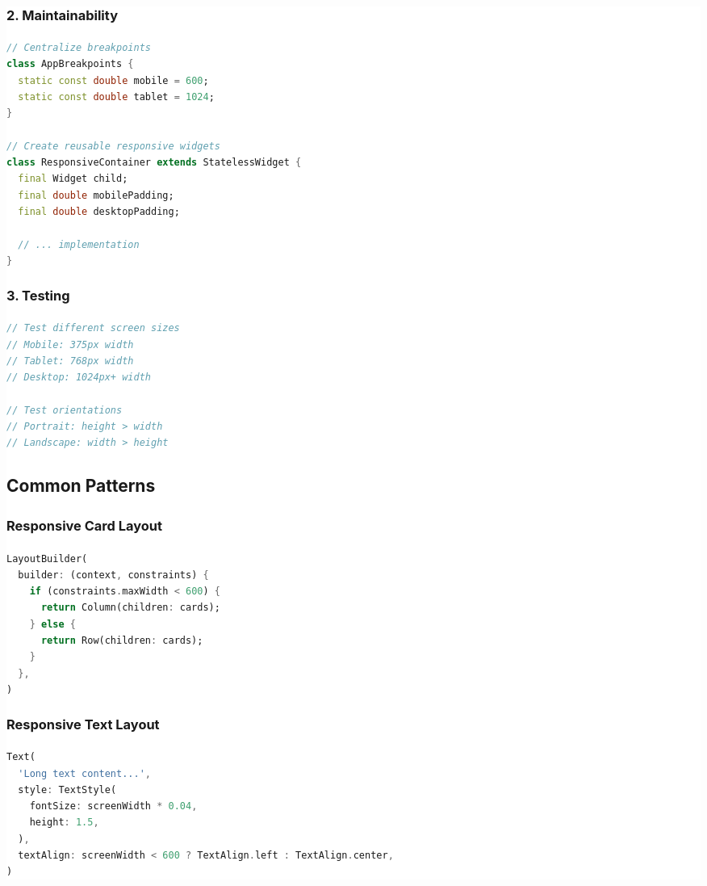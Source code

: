 ### 2. Maintainability
```dart
// Centralize breakpoints
class AppBreakpoints {
  static const double mobile = 600;
  static const double tablet = 1024;
}

// Create reusable responsive widgets
class ResponsiveContainer extends StatelessWidget {
  final Widget child;
  final double mobilePadding;
  final double desktopPadding;
  
  // ... implementation
}
```

### 3. Testing
```dart
// Test different screen sizes
// Mobile: 375px width
// Tablet: 768px width  
// Desktop: 1024px+ width

// Test orientations
// Portrait: height > width
// Landscape: width > height
```

## Common Patterns

### Responsive Card Layout
```dart
LayoutBuilder(
  builder: (context, constraints) {
    if (constraints.maxWidth < 600) {
      return Column(children: cards);
    } else {
      return Row(children: cards);
    }
  },
)
```

### Responsive Text Layout
```dart
Text(
  'Long text content...',
  style: TextStyle(
    fontSize: screenWidth * 0.04,
    height: 1.5,
  ),
  textAlign: screenWidth < 600 ? TextAlign.left : TextAlign.center,
)
```
